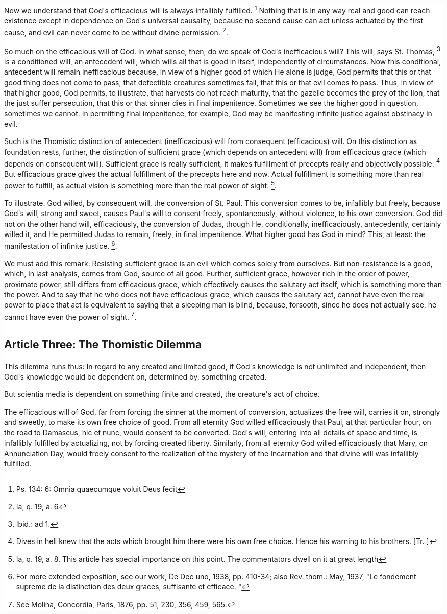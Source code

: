 Now we understand that God's efficacious will is always infallibly fulfilled. [^389] Nothing that is in any way real and good can reach existence except in dependence on God's universal causality, because no second cause can act unless actuated by the first cause, and evil can never come to be without divine permission. [^390].

So much on the efficacious will of God. In what sense, then, do we speak of God's inefficacious will? This will, says St. Thomas, [^391] is a conditioned will, an antecedent will, which wills all that is good in itself, independently of circumstances. Now this conditional, antecedent will remain inefficacious because, in view of a higher good of which He alone is judge, God permits that this or that good thing does not come to pass, that defectible creatures sometimes fail, that this or that evil comes to pass. Thus, in view of that higher good, God permits, to illustrate, that harvests do not reach maturity, that the gazelle becomes the prey of the lion, that the just suffer persecution, that this or that sinner dies in final impenitence. Sometimes we see the higher good in question, sometimes we cannot. In permitting final impenitence, for example, God may be manifesting infinite justice against obstinacy in evil.

Such is the Thomistic distinction of antecedent (inefficacious) will from consequent (efficacious) will. On this distinction as foundation rests, further, the distinction of sufficient grace (which depends on antecedent will) from efficacious grace (which depends on consequent will). Sufficient grace is really sufficient, it makes fulfillment of precepts really and objectively possible. [^392] But efficacious grace gives the actual fulfillment of the precepts here and now. Actual fulfillment is something more than real power to fulfill, as actual vision is something more than the real power of sight. [^393].

To illustrate. God willed, by consequent will, the conversion of St. Paul. This conversion comes to be, infallibly but freely, because God's will, strong and sweet, causes Paul's will to consent freely, spontaneously, without violence, to his own conversion. God did not on the other hand will, efficaciously, the conversion of Judas, though He, conditionally, inefficaciously, antecedently, certainly willed it, and He permitted Judas to remain, freely, in final impenitence. What higher good has God in mind? This, at least: the manifestation of infinite justice. [^394].

We must add this remark: Resisting sufficient grace is an evil which comes solely from ourselves. But non-resistance is a good, which, in last analysis, comes from God, source of all good. Further, sufficient grace, however rich in the order of power, proximate power, still differs from efficacious grace, which effectively causes the salutary act itself, which is something more than the power. And to say that he who does not have efficacious grace, which causes the salutary act, cannot have even the real power to place that act is equivalent to saying that a sleeping man is blind, because, forsooth, since he does not actually see, he cannot have even the power of sight. [^395].

## Article Three: The Thomistic Dilemma

This dilemma runs thus: In regard to any created and limited good, if God's knowledge is not unlimited and independent, then God's knowledge would be dependent on, determined by, something created.

But scientia media is dependent on something finite and created, the creature's act of choice.

The efficacious will of God, far from forcing the sinner at the moment of conversion, actualizes the free will, carries it on, strongly and sweetly, to make its own free choice of good. From all eternity God willed efficaciously that Paul, at that particular hour, on the road to Damascus, hic et nunc, would consent to be converted. God's will, entering into all details of space and time, is infallibly fulfilled by actualizing, not by forcing created liberty. Similarly, from all eternity God willed efficaciously that Mary, on Annunciation Day, would freely consent to the realization of the mystery of the Incarnation and that divine will was infallibly fulfilled.


[^383]: Ia, q. 19, a. 1; q. 20, a. 1
[^384]: Theod.: chap. 7
[^385]: Ia, q. 19, a. 3.
[^386]: Yet Plato and Aristotle are themselves immeasurably above those moderns who trace the world back to a universal radiation which, seemingly, is self-existent. [Tr. ]
[^387]: Agens naturale secundum quod est tale agit, unde quamdiu est tale non facit nisi tale; omne enim agens per naturam habet esse determinatum. Cum igitur esse divinum non sit determinatum (seu limitatum): sed contineat in se totam perfectionem essendi non potest esse quod agat per necessitatem naturae, nisi forte causaret aliquid indeterminatum et infinitum in essendo, quod est impossibile. Non igitur agit per necessitatem naturae, sed effectus determinati ab infinita ipsius perfectione procedunt secundum determinationem voluntatis et intellectus ipsius. Ia, q. 7, a. 2, 4.
[^388]: Vult hoc esse propter hoc, sed non propter hoc vult hoc. Ia, q. 7, a. 5
[^389]: Ps. 134: 6: Omnia quaecumque voluit Deus fecit
[^390]: Ia, q. 19, a. 6
[^391]: Ibid.: ad 1.
[^392]: Dives in hell knew that the acts which brought him there were his own free choice. Hence his warning to his brothers. [Tr. ]
[^393]: Ia, q. 19, a. 8. This article has special importance on this point. The commentators dwell on it at great length
[^394]: For more extended exposition, see our work, De Deo uno, 1938, pp. 410-34; also Rev. thom.: May, 1937, "Le fondement supreme de la distinction des deux graces, suffisante et efficace. "
[^395]: See Molina, Concordia, Paris, 1876, pp. 51, 230, 356, 459, 565.
[^396]: For an extended exposition of this Thomistic viewpoint, see our article in Dict. de theol. cath.: s. v. Premotion physique, cols. 31-77; also s. v. Predestination, cols. 294058, 2983-89
[^397]: Cf. Molina, Concordia, Paris, 1876, pp. 51, 565
[^398]: Cum amor Dei sit causa bonitatis rerum, non esset aliquid alio melius, si Deus non vellet uni majus bonum quam alteri. Ia, q. 20, a. 1.
[^399]: From Proverbs and St. Paul. See note 19
[^400]: See Origen, in the third book of Peri Archon.
[^401]: Cont. Gent.: I, 89. The saint is commenting on two Scripture texts. Prov. 21: 1: The king's heart is in God's hand. God turns that heart whithersoever He wills. Phil. 2: 13: It is God who works in us by His own good will, both to will and to fulfill. The saint's own words run thus: "Quidam non intelligentes qualiter motum voluntatis Deus in nobis causare possit absque praejudicio libertatis voluntatis, conati sunt has auctoritates male exponere, ut scilicet dicerent quod Deus causat in nobis velle et perficere in quantum dat nobis virtutem volendi, non autem sic quod faciat nos velle hoc vel illud, sicut Origenes exponit in tertio Periarchon. Quibus quidem auctoritatibus sacrae Scripturae resistitur evidenter. Dicitur enim apud Is. 36: 12: 'Omnia opera nostra operatus es in nobis, Domine. ' Unde non solum virtutem volendi a Deo habemus, sed etiam operationem. "
[^402]: Deus movet voluntatem hominis, sicut universalis motor ad universale objectum voluntatis quod est bonum, et sine hac universali motione homo non potest aliquid velle: sed homo per rationem determinat se ad volendum hoc vel illud, quod est vere bonum vel apparens bonum. Ia IIae, q. 9, a. 6, ad 3
[^403]: See preceding note
[^404]: Sed tamen interdum specialiter Deus movet aliquos ad aliquid determinate volendum, quod est bonum, sicut in his quos movet per gratiam ut infra dicetur. Cf. Ia IIae, q. 111, a. 2
[^405]: Quia voluntas est activum principium non determinatum ad unum, sed indifferenter se habens ad multa, sic Deus ipsam movet quod non ex necessitate ad unum determinat, sed remanet ejus motus contingens et non necessarius nisi in his ad quae naturaliter movetur. Ibid.: q. 10, a. 4.
[^406]: Ia IIae, q. 10o, a. 4
[^407]: Ibid.: a. 4, ad 3.
[^408]: Si voluntas hominis immobiliter (seu infallibiliter) movetur a Deo sequitur quod homo non habeat liberam electionem suorum actuum. De malo, q. 6, a. l, ad 3.
[^409]: Deus movet quidem voluntatem immutabiliter propter efficaciam virtutis moventis quae deficere non potest; sed propter naturam voluntatis motae, quae indifferenter se habet ad diversa, non inducitur necessitas, sed manet libertas. Ibid.
[^410]: You may note that he does not say: By reason of His divine prevision of our consent
[^411]: Si ex intentione Dei moventis est quod homo, cujus cor movet, gratiam (sanctificantem) consequatur, infallibiliter ipsam consequitur. Ia IIae, q. 112, a. 3.
[^412]: John 2: 4
[^413]: Intelligitur hora passionis sibi, non ex necessitate, sed secundum divinam providentiam determinata
[^414]: On John 7: 30
[^415]: Cf. also on John 13: 1 and 17: 1
[^416]: Ps. 134: 6
[^417]: Quidquid perfectionis est
[^418]: Motio divina perfecte praescindit a malitia actus mali
[^419]: Nihil est magis praecisivum quam objectum formale alicujus potentiae
[^420]: Ia, q. 20, a. 3, 4; q. 21, a. 4